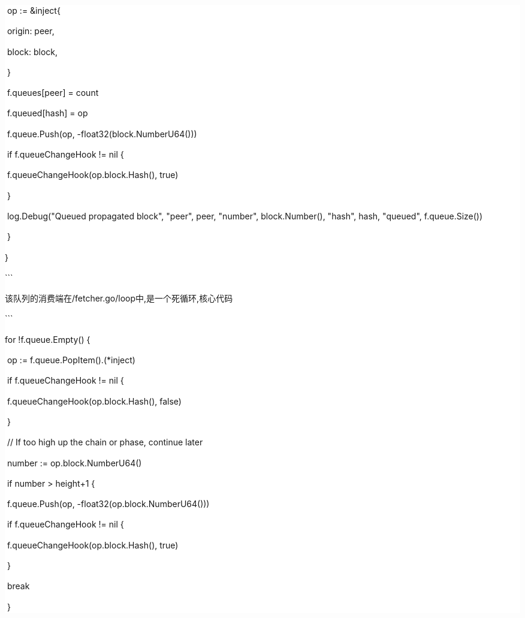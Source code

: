​        op := &inject{

​            origin: peer,

​            block:  block,

​        }

​        f.queues[peer] = count

​        f.queued[hash] = op

​        f.queue.Push(op, -float32(block.NumberU64()))

​        if f.queueChangeHook != nil {

​            f.queueChangeHook(op.block.Hash(), true)

​        }

​        log.Debug("Queued propagated block", "peer", peer, "number", block.Number(), "hash", hash, "queued", f.queue.Size())

​    }

}

 

\```

 

该队列的消费端在/fetcher.go/loop中,是一个死循环,核心代码

 

\```

for !f.queue.Empty() {

​            op := f.queue.PopItem().(*inject)

​            if f.queueChangeHook != nil {

​                f.queueChangeHook(op.block.Hash(), false)

​            }

​            // If too high up the chain or phase, continue later

​            number := op.block.NumberU64()

​            if number > height+1 {

​                f.queue.Push(op, -float32(op.block.NumberU64()))

​                if f.queueChangeHook != nil {

​                    f.queueChangeHook(op.block.Hash(), true)

​                }

​                break

​            }
